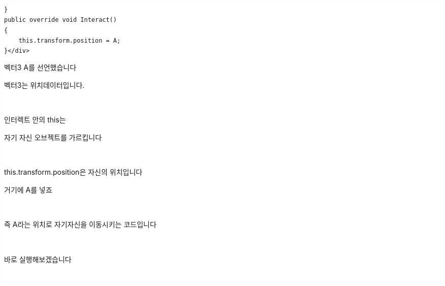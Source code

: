     }
    public override void Interact()
    {
        this.transform.position = A;
    }</div>
</div>
</div>
</div>
</div>
<script class="__se_module_data" data-module='{"type":"v2_code", "id" : "SE-336addbc-2b31-417b-8992-5efecfd2e034"}' type="text/data"></script>
</div> <div class="se-component se-text se-l-default" id="SE-54536015-1c25-40cc-99a6-11f7e3f14102">
<div class="se-component-content">
<div class="se-section se-section-text se-l-default">
<div class="se-module se-module-text">
<p class="se-text-paragraph se-text-paragraph-align-" id="SE-1c614318-5897-4b3f-97d3-462bba4dff5c" style=""><span class="se-fs- se-ff-" id="SE-6ec2dfc8-230a-46ff-bf91-7a27651ae765" style="">벡터3 A를 선언했습니다</span></p><p class="se-text-paragraph se-text-paragraph-align-" id="SE-3eeab636-0468-4acb-8385-1a551e16dfbb" style=""><span class="se-fs- se-ff-" id="SE-ecad919b-5ff3-4bf2-ad80-9a3a4d5bff97" style="">벡터3는 위치데이터입니다.</span></p><p class="se-text-paragraph se-text-paragraph-align-" id="SE-07a79545-c0f8-4a78-ad71-eb710cd563d7" style=""><span class="se-fs- se-ff-" id="SE-0076593d-8256-4ffe-9593-ec449d6b60b6" style="">​</span></p><p class="se-text-paragraph se-text-paragraph-align-" id="SE-4ec177a6-ed9c-4508-b8d7-8860bcbec61c" style=""><span class="se-fs- se-ff-" id="SE-fedddc57-7bb7-4718-aa9a-3c5dd43e55ec" style="">인터렉트 안의 this는</span></p><p class="se-text-paragraph se-text-paragraph-align-" id="SE-df013fb2-f04f-483b-8369-fb36b640fd6e" style=""><span class="se-fs- se-ff-" id="SE-197ab04c-d5e8-4368-9e0d-7ddd3b693aa1" style="">자기 자신 오브젝트를 가르킵니다</span></p><p class="se-text-paragraph se-text-paragraph-align-" id="SE-332aeee7-588d-4db9-bf2c-81eb294d23bf" style=""><span class="se-fs- se-ff-" id="SE-ec8d0267-a301-4ccd-ab92-06f62ffe85a7" style="">​</span></p><p class="se-text-paragraph se-text-paragraph-align-" id="SE-a7e8bfb6-e043-4290-bbac-0dd51dbb068f" style=""><span class="se-fs- se-ff-" id="SE-475df2c9-423c-4a20-9cac-f999999cbe9d" style="">this.transform.position은 자신의 위치입니다</span></p><p class="se-text-paragraph se-text-paragraph-align-" id="SE-546b550a-098c-47d2-98d4-7130ae890372" style=""><span class="se-fs- se-ff-" id="SE-14298527-ad63-4fb1-a9a6-b9eeaed5bd1f" style="">거기에  A를 넣죠</span></p><p class="se-text-paragraph se-text-paragraph-align-" id="SE-1271c974-3834-4440-bcba-bfd313b80e06" style=""><span class="se-fs- se-ff-" id="SE-f944c6d6-f680-4526-ad47-fe2ffec18a1c" style="">​</span></p><p class="se-text-paragraph se-text-paragraph-align-" id="SE-3670784c-6bab-4502-a778-d0c6851ac25f" style=""><span class="se-fs- se-ff-" id="SE-322ce953-e8f9-4efd-b6e1-ccbefa9256c5" style="">즉 A라는 위치로 자기자신을 이동시키는 코드입니다</span></p><p class="se-text-paragraph se-text-paragraph-align-" id="SE-b8816dbc-6e58-4981-a064-b960e7d67ccb" style=""><span class="se-fs- se-ff-" id="SE-863d92b0-55e6-42b2-bad5-d06b8052614d" style="">​</span></p><p class="se-text-paragraph se-text-paragraph-align-" id="SE-b02e59cc-49bc-4d56-8135-7e2626b598c0" style=""><span class="se-fs- se-ff-" id="SE-eaa21eff-1119-49b2-b7a9-24d3e640fce9" style="">바로 실행해보겠습니다</span></p>
</div>
</div>
</div>
</div> <div class="se-component se-image se-l-default" id="SE-6a24f4ea-5a48-4576-86c8-f41773f3ea4b">
<div class="se-component-content se-component-content-normal">
<div class="se-section se-section-image se-l-default se-section-align-" style="max-width:404px;">
<div class="se-module se-module-image" style="">
<a class="se-module-image-link __se_image_link __se_link" data-linkdata='{"id" : "SE-6a24f4ea-5a48-4576-86c8-f41773f3ea4b", "src" : "https://postfiles.pstatic.net/MjAyMTExMzBfODUg/MDAxNjM4MjgxNjAxNzA3.K0cnBG9PA672yWuSAFtit18A9908MDncT4Pg65LVtDkg.iEcjXV7N2BXDO7uC4wTwk4XtAqwnkkBNPG-9gpWQJvkg.PNG.dls32208/image.png", "originalWidth" : "404", "originalHeight" : "736", "linkUse" : "false", "link" : ""}' data-linktype="img" href="#" onclick="return false;" style="">
<img alt="" class="se-image-resource" data-height="736" data-lazy-src="https://postfiles.pstatic.net/MjAyMTExMzBfODUg/MDAxNjM4MjgxNjAxNzA3.K0cnBG9PA672yWuSAFtit18A9908MDncT4Pg65LVtDkg.iEcjXV7N2BXDO7uC4wTwk4XtAqwnkkBNPG-9gpWQJvkg.PNG.dls32208/image.png?type=w966" data-width="404" src="https://postfiles.pstatic.net/MjAyMTExMzBfODUg/MDAxNjM4MjgxNjAxNzA3.K0cnBG9PA672yWuSAFtit18A9908MDncT4Pg65LVtDkg.iEcjXV7N2BXDO7uC4wTwk4XtAqwnkkBNPG-9gpWQJvkg.PNG.dls32208/image.png?type=w80_blur"/>
</a>
</div>
</div>
</div>
</div>
<div class="se-component se-text se-l-default" id="SE-3143db7b-9be1-4e36-bd08-1f04aab02199">
<div class="se-component-content">
<div class="se-section se-section-text se-l-default">